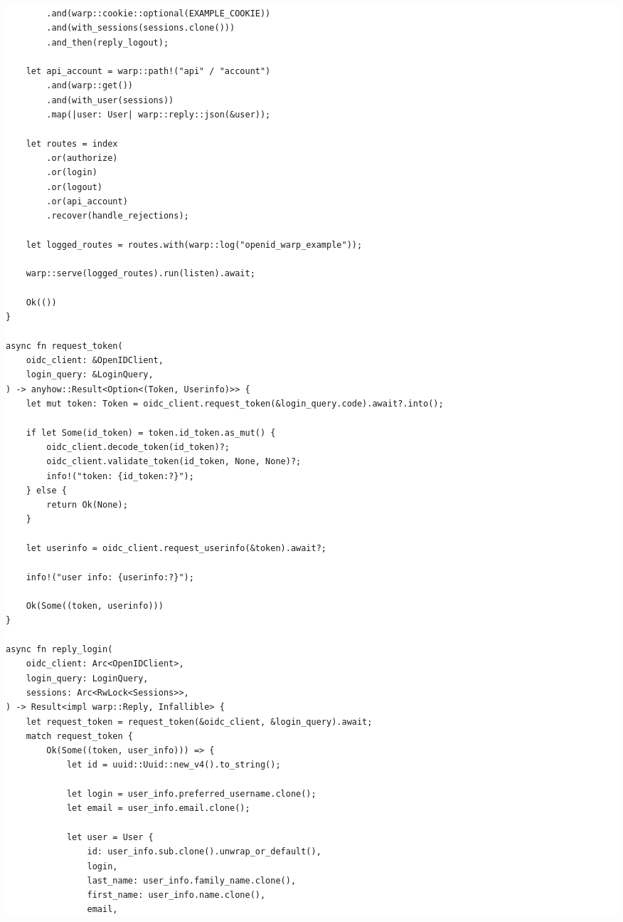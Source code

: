 ```rust, compile_fail
        .and(warp::cookie::optional(EXAMPLE_COOKIE))
        .and(with_sessions(sessions.clone()))
        .and_then(reply_logout);

    let api_account = warp::path!("api" / "account")
        .and(warp::get())
        .and(with_user(sessions))
        .map(|user: User| warp::reply::json(&user));

    let routes = index
        .or(authorize)
        .or(login)
        .or(logout)
        .or(api_account)
        .recover(handle_rejections);

    let logged_routes = routes.with(warp::log("openid_warp_example"));

    warp::serve(logged_routes).run(listen).await;

    Ok(())
}

async fn request_token(
    oidc_client: &OpenIDClient,
    login_query: &LoginQuery,
) -> anyhow::Result<Option<(Token, Userinfo)>> {
    let mut token: Token = oidc_client.request_token(&login_query.code).await?.into();

    if let Some(id_token) = token.id_token.as_mut() {
        oidc_client.decode_token(id_token)?;
        oidc_client.validate_token(id_token, None, None)?;
        info!("token: {id_token:?}");
    } else {
        return Ok(None);
    }

    let userinfo = oidc_client.request_userinfo(&token).await?;

    info!("user info: {userinfo:?}");

    Ok(Some((token, userinfo)))
}

async fn reply_login(
    oidc_client: Arc<OpenIDClient>,
    login_query: LoginQuery,
    sessions: Arc<RwLock<Sessions>>,
) -> Result<impl warp::Reply, Infallible> {
    let request_token = request_token(&oidc_client, &login_query).await;
    match request_token {
        Ok(Some((token, user_info))) => {
            let id = uuid::Uuid::new_v4().to_string();

            let login = user_info.preferred_username.clone();
            let email = user_info.email.clone();

            let user = User {
                id: user_info.sub.clone().unwrap_or_default(),
                login,
                last_name: user_info.family_name.clone(),
                first_name: user_info.name.clone(),
                email,
```